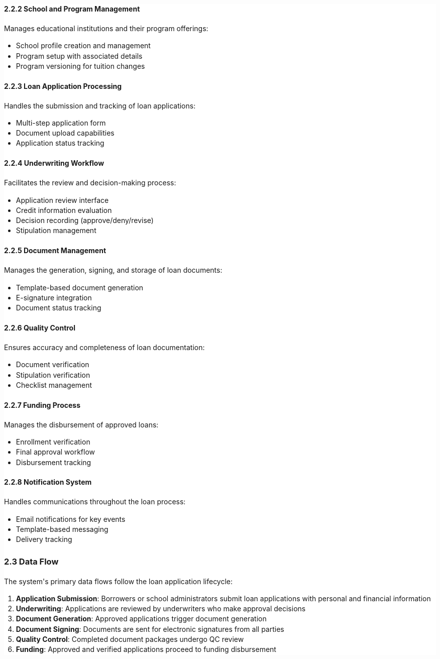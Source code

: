 #### 2.2.2 School and Program Management
Manages educational institutions and their program offerings:
- School profile creation and management
- Program setup with associated details
- Program versioning for tuition changes

#### 2.2.3 Loan Application Processing
Handles the submission and tracking of loan applications:
- Multi-step application form
- Document upload capabilities
- Application status tracking

#### 2.2.4 Underwriting Workflow
Facilitates the review and decision-making process:
- Application review interface
- Credit information evaluation
- Decision recording (approve/deny/revise)
- Stipulation management

#### 2.2.5 Document Management
Manages the generation, signing, and storage of loan documents:
- Template-based document generation
- E-signature integration
- Document status tracking

#### 2.2.6 Quality Control
Ensures accuracy and completeness of loan documentation:
- Document verification
- Stipulation verification
- Checklist management

#### 2.2.7 Funding Process
Manages the disbursement of approved loans:
- Enrollment verification
- Final approval workflow
- Disbursement tracking

#### 2.2.8 Notification System
Handles communications throughout the loan process:
- Email notifications for key events
- Template-based messaging
- Delivery tracking

### 2.3 Data Flow

The system's primary data flows follow the loan application lifecycle:

1. **Application Submission**: Borrowers or school administrators submit loan applications with personal and financial information
2. **Underwriting**: Applications are reviewed by underwriters who make approval decisions
3. **Document Generation**: Approved applications trigger document generation
4. **Document Signing**: Documents are sent for electronic signatures from all parties
5. **Quality Control**: Completed document packages undergo QC review
6. **Funding**: Approved and verified applications proceed to funding disbursement
